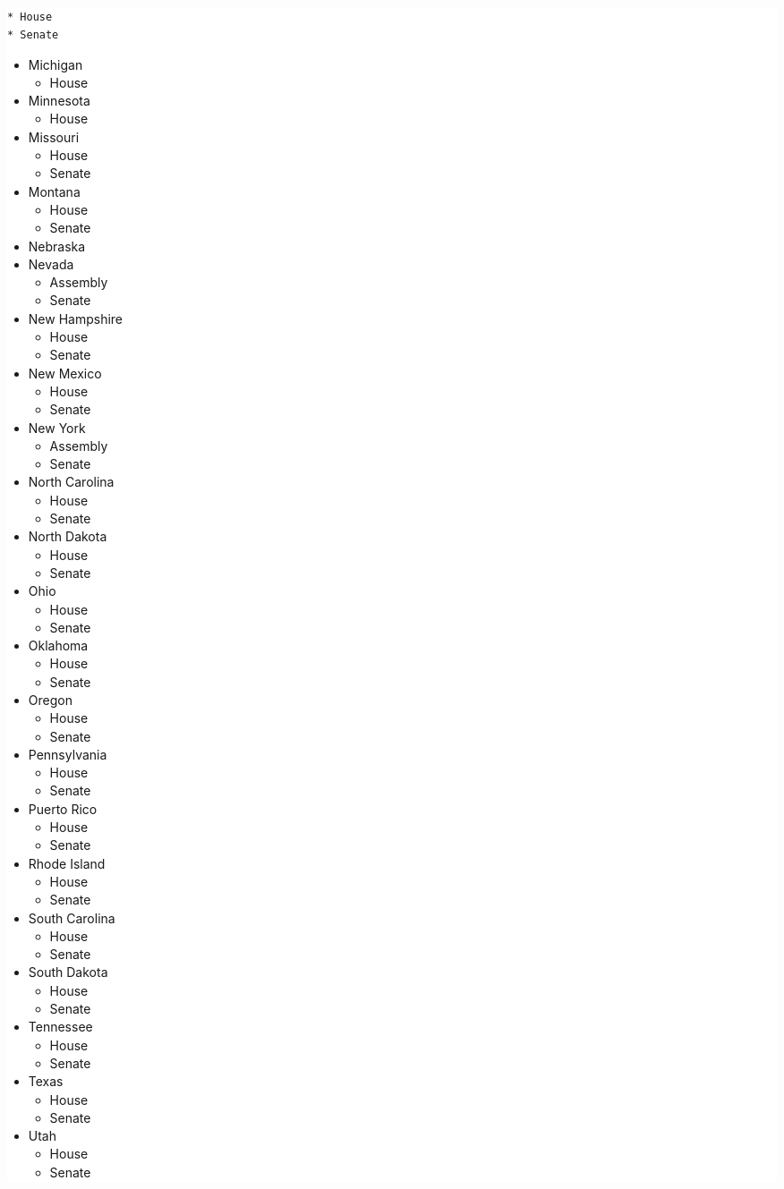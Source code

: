     * House
    * Senate
  * Michigan 
    * House
  * Minnesota 
    * House
  * Missouri 
    * House
    * Senate
  * Montana 
    * House
    * Senate
  * Nebraska
  * Nevada 
    * Assembly
    * Senate
  * New Hampshire 
    * House
    * Senate
  * New Mexico 
    * House
    * Senate
  * New York 
    * Assembly
    * Senate
  * North Carolina 
    * House
    * Senate
  * North Dakota 
    * House
    * Senate
  * Ohio 
    * House
    * Senate
  * Oklahoma 
    * House
    * Senate
  * Oregon 
    * House
    * Senate
  * Pennsylvania 
    * House
    * Senate
  * Puerto Rico 
    * House
    * Senate
  * Rhode Island 
    * House
    * Senate
  * South Carolina 
    * House
    * Senate
  * South Dakota 
    * House
    * Senate
  * Tennessee 
    * House
    * Senate
  * Texas 
    * House
    * Senate
  * Utah 
    * House
    * Senate
